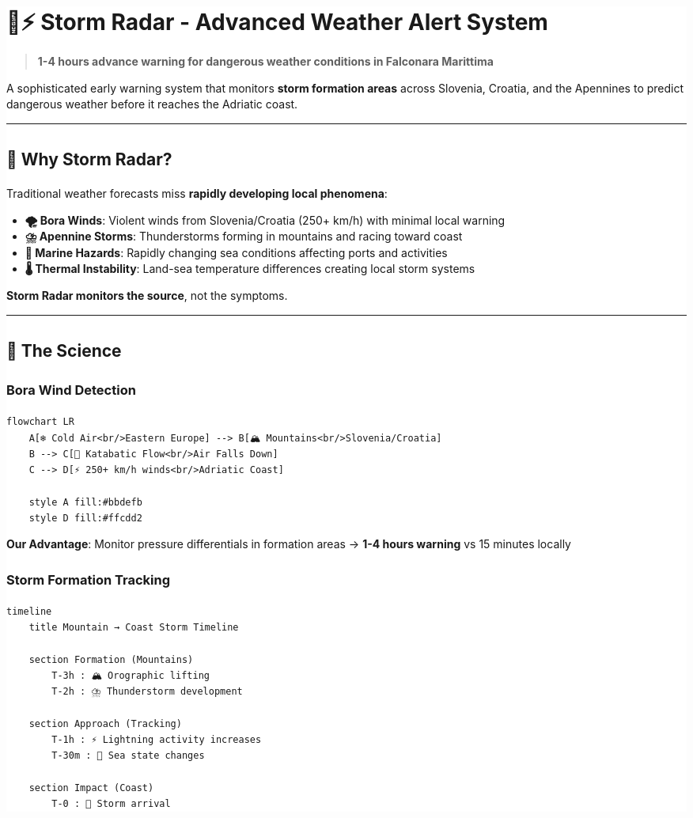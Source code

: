 # 🌊⚡ Storm Radar - Advanced Weather Alert System

> **1-4 hours advance warning for dangerous weather conditions in Falconara Marittima**

A sophisticated early warning system that monitors **storm formation areas** across Slovenia, Croatia, and the Apennines to predict dangerous weather before it reaches the Adriatic coast.

---

## 🎯 Why Storm Radar?

Traditional weather forecasts miss **rapidly developing local phenomena**:

- **🌪️ Bora Winds**: Violent winds from Slovenia/Croatia (250+ km/h) with minimal local warning
- **⛈️ Apennine Storms**: Thunderstorms forming in mountains and racing toward coast
- **🌊 Marine Hazards**: Rapidly changing sea conditions affecting ports and activities
- **🌡️ Thermal Instability**: Land-sea temperature differences creating local storm systems

**Storm Radar monitors the source**, not the symptoms.

---

## 🧠 The Science

### **Bora Wind Detection**

```mermaid
flowchart LR
    A[❄️ Cold Air<br/>Eastern Europe] --> B[🏔️ Mountains<br/>Slovenia/Croatia]
    B --> C[💨 Katabatic Flow<br/>Air Falls Down]
    C --> D[⚡ 250+ km/h winds<br/>Adriatic Coast]

    style A fill:#bbdefb
    style D fill:#ffcdd2
```

**Our Advantage**: Monitor pressure differentials in formation areas → **1-4 hours warning** vs 15 minutes locally

### **Storm Formation Tracking**

```mermaid
timeline
    title Mountain → Coast Storm Timeline

    section Formation (Mountains)
        T-3h : 🏔️ Orographic lifting
        T-2h : ⛈️ Thunderstorm development

    section Approach (Tracking)
        T-1h : ⚡ Lightning activity increases
        T-30m : 🌊 Sea state changes

    section Impact (Coast)
        T-0 : 💨 Storm arrival
```
